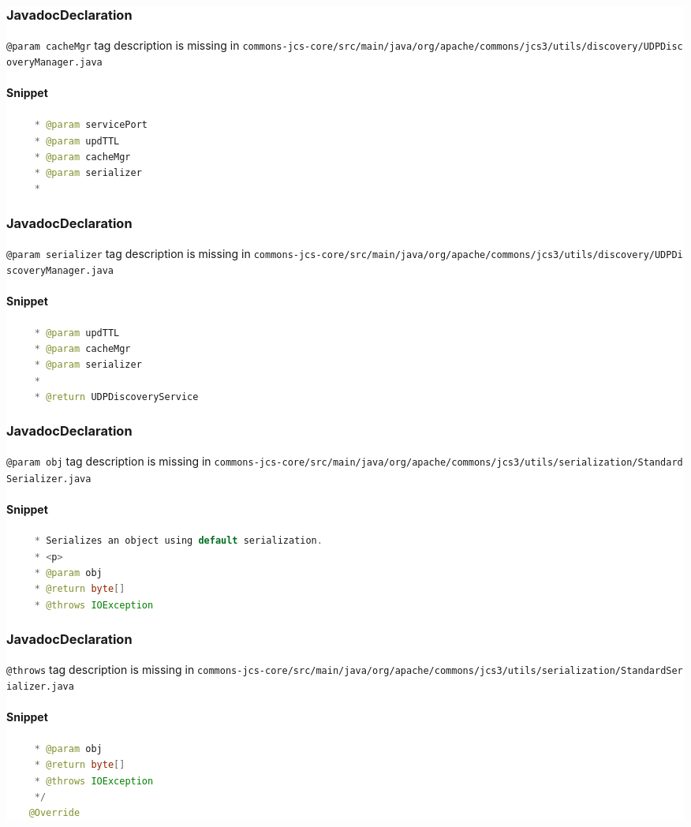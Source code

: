 ### JavadocDeclaration
`@param cacheMgr` tag description is missing
in `commons-jcs-core/src/main/java/org/apache/commons/jcs3/utils/discovery/UDPDiscoveryManager.java`
#### Snippet
```java
     * @param servicePort
     * @param updTTL
     * @param cacheMgr
     * @param serializer
     *
```

### JavadocDeclaration
`@param serializer` tag description is missing
in `commons-jcs-core/src/main/java/org/apache/commons/jcs3/utils/discovery/UDPDiscoveryManager.java`
#### Snippet
```java
     * @param updTTL
     * @param cacheMgr
     * @param serializer
     *
     * @return UDPDiscoveryService
```

### JavadocDeclaration
`@param obj` tag description is missing
in `commons-jcs-core/src/main/java/org/apache/commons/jcs3/utils/serialization/StandardSerializer.java`
#### Snippet
```java
     * Serializes an object using default serialization.
     * <p>
     * @param obj
     * @return byte[]
     * @throws IOException
```

### JavadocDeclaration
`@throws` tag description is missing
in `commons-jcs-core/src/main/java/org/apache/commons/jcs3/utils/serialization/StandardSerializer.java`
#### Snippet
```java
     * @param obj
     * @return byte[]
     * @throws IOException
     */
    @Override
```
